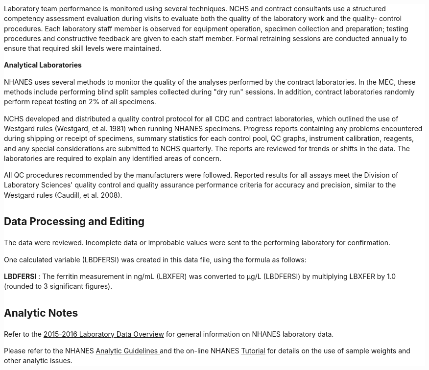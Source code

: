 Laboratory team performance is monitored using several techniques. NCHS and
contract consultants use a structured competency assessment evaluation during
visits to evaluate both the quality of the laboratory work and the quality-
control procedures. Each laboratory staff member is observed for equipment
operation, specimen collection and preparation; testing procedures and
constructive feedback are given to each staff member. Formal retraining
sessions are conducted annually to ensure that required skill levels were
maintained.

**Analytical Laboratories**

NHANES uses several methods to monitor the quality of the analyses performed
by the contract laboratories. In the MEC, these methods include performing
blind split samples collected during "dry run" sessions. In addition, contract
laboratories randomly perform repeat testing on 2% of all specimens.

NCHS developed and distributed a quality control protocol for all CDC and
contract laboratories, which outlined the use of Westgard rules (Westgard, et
al. 1981) when running NHANES specimens. Progress reports containing any
problems encountered during shipping or receipt of specimens, summary
statistics for each control pool, QC graphs, instrument calibration, reagents,
and any special considerations are submitted to NCHS quarterly. The reports
are reviewed for trends or shifts in the data. The laboratories are required
to explain any identified areas of concern.

All QC procedures recommended by the manufacturers were followed. Reported
results for all assays meet the Division of Laboratory Sciences' quality
control and quality assurance performance criteria for accuracy and precision,
similar to the Westgard rules (Caudill, et al. 2008).

## Data Processing and Editing

The data were reviewed. Incomplete data or improbable values were sent to the
performing laboratory for confirmation.  
  
One calculated variable (LBDFERSI) was created in this data file, using the
formula as follows:

  
**LBDFERSI** : The ferritin measurement in ng/mL (LBXFER) was converted to
µg/L (LBDFERSI) by multiplying LBXFER by 1.0 (rounded to 3 significant
figures).

  

## Analytic Notes

Refer to the [2015-2016 Laboratory Data
Overview](https://wwwn.cdc.gov/nchs/nhanes/continuousnhanes/overview.aspx?BeginYear=2015)
for general information on NHANES laboratory data.

Please refer to the NHANES [Analytic Guidelines
](https://wwwn.cdc.gov/nchs/nhanes/analyticguidelines.aspx)and the on-line
NHANES [Tutorial](https://www.cdc.gov/nchs/tutorials/) for details on the use
of sample weights and other analytic issues.  
